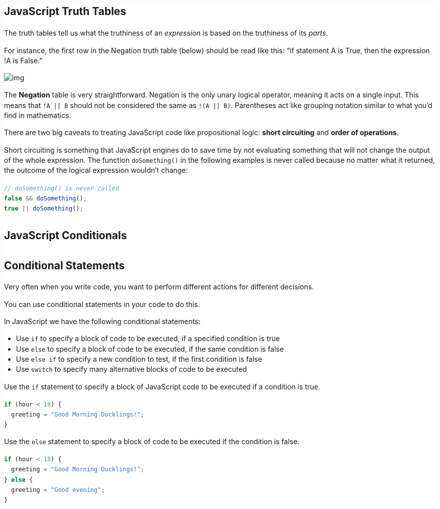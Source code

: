 ## JavaScript Truth Tables

The truth tables tell us what the truthiness of an *expression* is based on the truthiness of its *parts*.

For instance, the first row in the Negation truth table (below) should be read like this: “if statement A is True, then the expression !A is False.”

![img](https://miro.medium.com/max/1270/1*SX5-E0EOlfb-HfuttEblHw.png)

The **Negation** table is very straightforward. Negation is the only unary logical operator, meaning it acts on a single input. This means that `!A || B` should not be considered the same as `!(A || B)`. Parentheses act like grouping notation similar to what you’d find in mathematics.

There are two big caveats to treating JavaScript code like propositional logic: **short circuiting** and **order of operations**.

Short circuiting is something that JavaScript engines do to save time by not evaluating something that will not change the output of the whole expression. The function `doSomething()` in the following examples is never called because no matter what it returned, the outcome of the logical expression wouldn’t change:

````javascript
// doSomething() is never called
false && doSomething();
true || doSomething();
````

## JavaScript Conditionals

## Conditional Statements

Very often when you write code, you want to perform different actions for different decisions.

You can use conditional statements in your code to do this.

In JavaScript we have the following conditional statements:

- Use `if` to specify a block of code to be executed, if a specified condition is true
- Use `else` to specify a block of code to be executed, if the same condition is false
- Use `else if` to specify a new condition to test, if the first condition is false
- Use `switch` to specify many alternative blocks of code to be executed

Use the `if` statement to specify a block of JavaScript code to be executed if a condition is true.

````javascript
if (hour < 18) {
  greeting = "Good Morning Ducklings!";
}
````

Use the `else` statement to specify a block of code to be executed if the condition is false.

````javascript
if (hour < 18) {
  greeting = "Good Morning Ducklings!";
} else {
  greeting = "Good evening";
}
````
